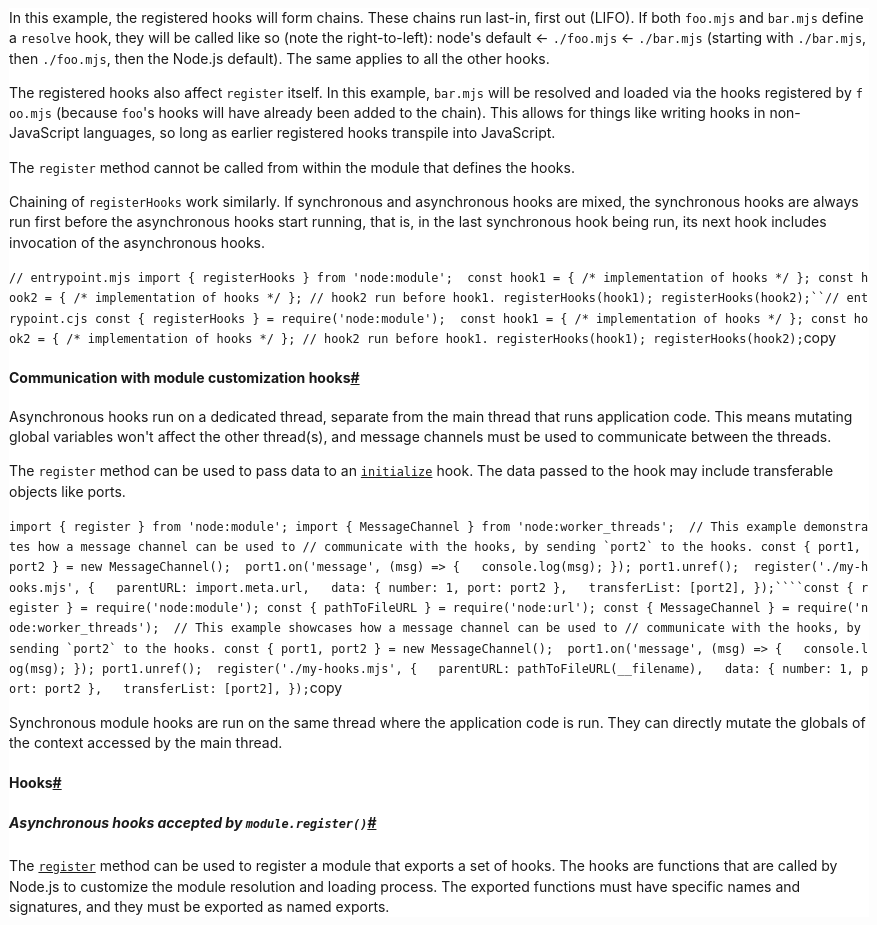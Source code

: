In this example, the registered hooks will form chains. These chains run last-in, first out (LIFO). If both `foo.mjs` and `bar.mjs` define a `resolve` hook, they will be called like so (note the right-to-left): node's default ← `./foo.mjs` ← `./bar.mjs` (starting with `./bar.mjs`, then `./foo.mjs`, then the Node.js default). The same applies to all the other hooks.

The registered hooks also affect `register` itself. In this example, `bar.mjs` will be resolved and loaded via the hooks registered by `foo.mjs` (because `foo`'s hooks will have already been added to the chain). This allows for things like writing hooks in non-JavaScript languages, so long as earlier registered hooks transpile into JavaScript.

The `register` method cannot be called from within the module that defines the hooks.

Chaining of `registerHooks` work similarly. If synchronous and asynchronous hooks are mixed, the synchronous hooks are always run first before the asynchronous hooks start running, that is, in the last synchronous hook being run, its next hook includes invocation of the asynchronous hooks.

`// entrypoint.mjs import { registerHooks } from 'node:module';  const hook1 = { /* implementation of hooks */ }; const hook2 = { /* implementation of hooks */ }; // hook2 run before hook1. registerHooks(hook1); registerHooks(hook2);``// entrypoint.cjs const { registerHooks } = require('node:module');  const hook1 = { /* implementation of hooks */ }; const hook2 = { /* implementation of hooks */ }; // hook2 run before hook1. registerHooks(hook1); registerHooks(hook2);`copy

#### Communication with module customization hooks[#](#communication-with-module-customization-hooks)

Asynchronous hooks run on a dedicated thread, separate from the main thread that runs application code. This means mutating global variables won't affect the other thread(s), and message channels must be used to communicate between the threads.

The `register` method can be used to pass data to an [`initialize`](#initialize) hook. The data passed to the hook may include transferable objects like ports.

``import { register } from 'node:module'; import { MessageChannel } from 'node:worker_threads';  // This example demonstrates how a message channel can be used to // communicate with the hooks, by sending `port2` to the hooks. const { port1, port2 } = new MessageChannel();  port1.on('message', (msg) => {   console.log(msg); }); port1.unref();  register('./my-hooks.mjs', {   parentURL: import.meta.url,   data: { number: 1, port: port2 },   transferList: [port2], });````const { register } = require('node:module'); const { pathToFileURL } = require('node:url'); const { MessageChannel } = require('node:worker_threads');  // This example showcases how a message channel can be used to // communicate with the hooks, by sending `port2` to the hooks. const { port1, port2 } = new MessageChannel();  port1.on('message', (msg) => {   console.log(msg); }); port1.unref();  register('./my-hooks.mjs', {   parentURL: pathToFileURL(__filename),   data: { number: 1, port: port2 },   transferList: [port2], });``copy

Synchronous module hooks are run on the same thread where the application code is run. They can directly mutate the globals of the context accessed by the main thread.

#### Hooks[#](#hooks)

##### Asynchronous hooks accepted by `module.register()`[#](#asynchronous-hooks-accepted-by-moduleregister)

The [`register`](#moduleregisterspecifier-parenturl-options) method can be used to register a module that exports a set of hooks. The hooks are functions that are called by Node.js to customize the module resolution and loading process. The exported functions must have specific names and signatures, and they must be exported as named exports.
